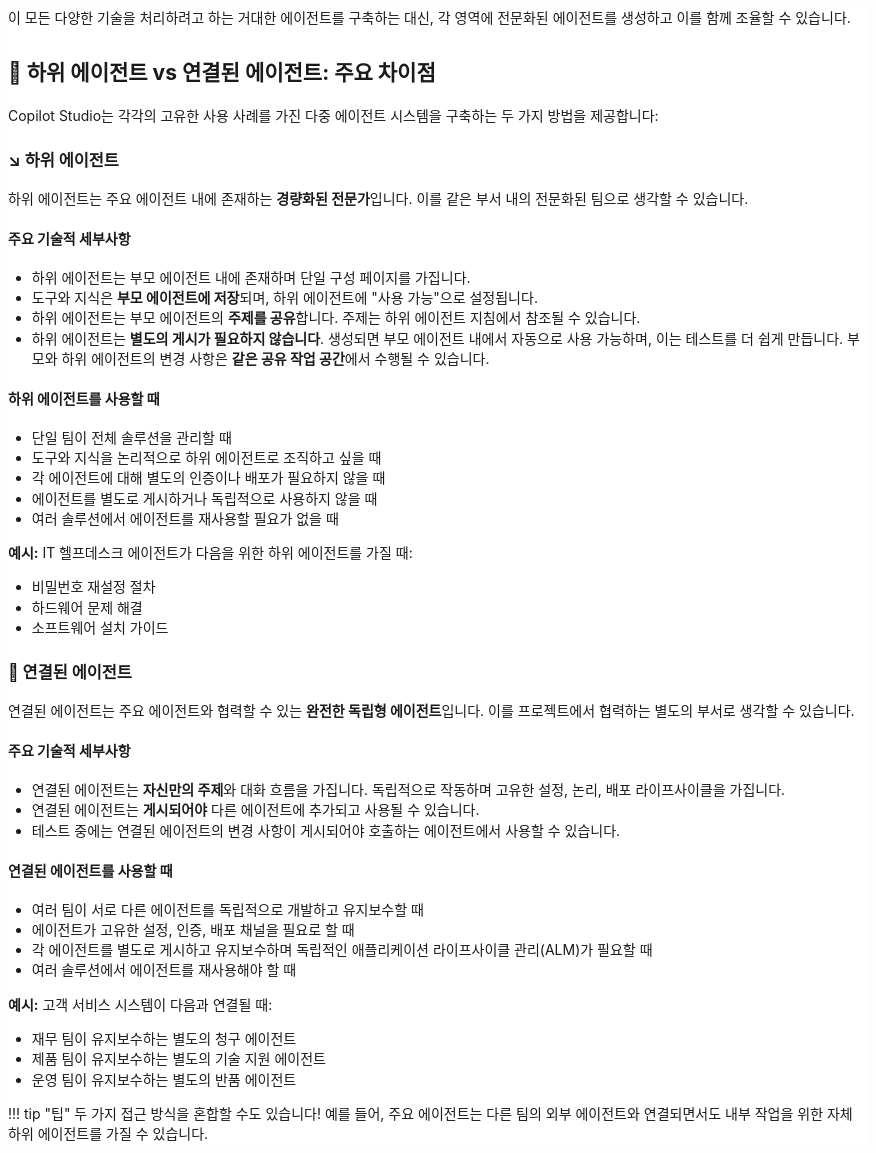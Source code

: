 이 모든 다양한 기술을 처리하려고 하는 거대한 에이전트를 구축하는 대신, 각 영역에 전문화된 에이전트를 생성하고 이를 함께 조율할 수 있습니다.

## 🔗 하위 에이전트 vs 연결된 에이전트: 주요 차이점

Copilot Studio는 각각의 고유한 사용 사례를 가진 다중 에이전트 시스템을 구축하는 두 가지 방법을 제공합니다:

### ↘️ 하위 에이전트

하위 에이전트는 주요 에이전트 내에 존재하는 **경량화된 전문가**입니다. 이를 같은 부서 내의 전문화된 팀으로 생각할 수 있습니다.

#### 주요 기술적 세부사항

- 하위 에이전트는 부모 에이전트 내에 존재하며 단일 구성 페이지를 가집니다.
- 도구와 지식은 **부모 에이전트에 저장**되며, 하위 에이전트에 "사용 가능"으로 설정됩니다.
- 하위 에이전트는 부모 에이전트의 **주제를 공유**합니다. 주제는 하위 에이전트 지침에서 참조될 수 있습니다.
- 하위 에이전트는 **별도의 게시가 필요하지 않습니다**. 생성되면 부모 에이전트 내에서 자동으로 사용 가능하며, 이는 테스트를 더 쉽게 만듭니다. 부모와 하위 에이전트의 변경 사항은 **같은 공유 작업 공간**에서 수행될 수 있습니다.

#### 하위 에이전트를 사용할 때

- 단일 팀이 전체 솔루션을 관리할 때
- 도구와 지식을 논리적으로 하위 에이전트로 조직하고 싶을 때
- 각 에이전트에 대해 별도의 인증이나 배포가 필요하지 않을 때
- 에이전트를 별도로 게시하거나 독립적으로 사용하지 않을 때
- 여러 솔루션에서 에이전트를 재사용할 필요가 없을 때

**예시:** IT 헬프데스크 에이전트가 다음을 위한 하위 에이전트를 가질 때:

- 비밀번호 재설정 절차
- 하드웨어 문제 해결  
- 소프트웨어 설치 가이드

### 🔀 연결된 에이전트

연결된 에이전트는 주요 에이전트와 협력할 수 있는 **완전한 독립형 에이전트**입니다. 이를 프로젝트에서 협력하는 별도의 부서로 생각할 수 있습니다.

#### 주요 기술적 세부사항

- 연결된 에이전트는 **자신만의 주제**와 대화 흐름을 가집니다. 독립적으로 작동하며 고유한 설정, 논리, 배포 라이프사이클을 가집니다.
- 연결된 에이전트는 **게시되어야** 다른 에이전트에 추가되고 사용될 수 있습니다.
- 테스트 중에는 연결된 에이전트의 변경 사항이 게시되어야 호출하는 에이전트에서 사용할 수 있습니다.

#### 연결된 에이전트를 사용할 때

- 여러 팀이 서로 다른 에이전트를 독립적으로 개발하고 유지보수할 때
- 에이전트가 고유한 설정, 인증, 배포 채널을 필요로 할 때
- 각 에이전트를 별도로 게시하고 유지보수하며 독립적인 애플리케이션 라이프사이클 관리(ALM)가 필요할 때
- 여러 솔루션에서 에이전트를 재사용해야 할 때

**예시:** 고객 서비스 시스템이 다음과 연결될 때:

- 재무 팀이 유지보수하는 별도의 청구 에이전트
- 제품 팀이 유지보수하는 별도의 기술 지원 에이전트
- 운영 팀이 유지보수하는 별도의 반품 에이전트

!!! tip "팁"
    두 가지 접근 방식을 혼합할 수도 있습니다! 예를 들어, 주요 에이전트는 다른 팀의 외부 에이전트와 연결되면서도 내부 작업을 위한 자체 하위 에이전트를 가질 수 있습니다.
